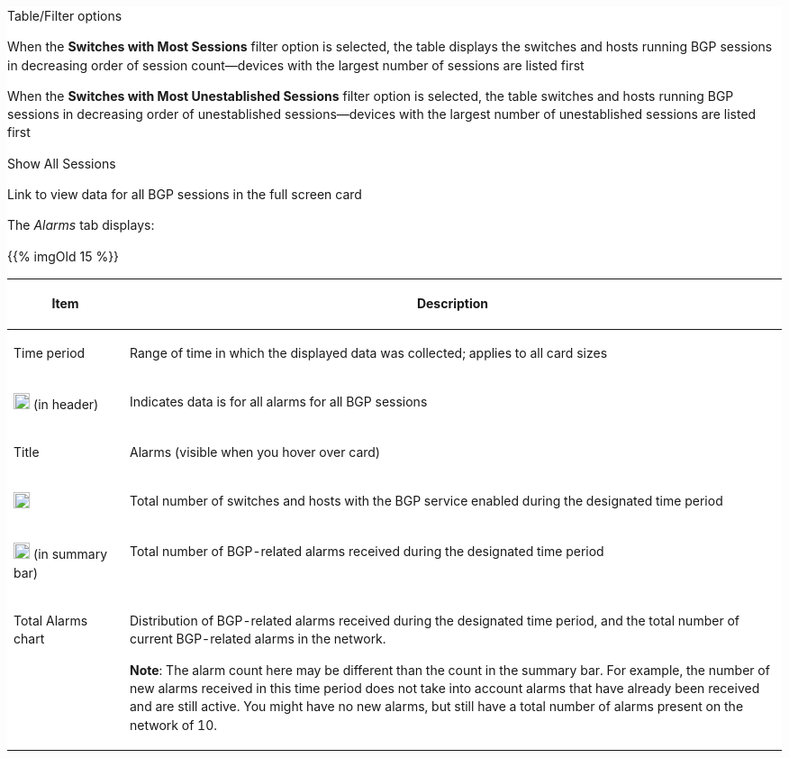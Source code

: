 <tr class="even">
<td><p>Table/Filter options</p></td>
<td><p>When the <strong>Switches with Most Sessions</strong> filter option is selected, the table displays the switches and hosts running BGP sessions in decreasing order of session count—devices with the largest number of sessions are listed first</p>
<p>When the <strong>Switches with Most Unestablished Sessions</strong> filter option is selected, the table switches and hosts running BGP sessions in decreasing order of unestablished sessions—devices with the largest number of unestablished sessions are listed first</p></td>
</tr>
<tr class="odd">
<td><p>Show All Sessions</p></td>
<td><p>Link to view data for all BGP sessions in the full screen card</p></td>
</tr>
</tbody>
</table>

The *Alarms* tab displays:

{{% imgOld 15 %}}

<table>
<colgroup>
<col style="width: 15%" />
<col style="width: 85%" />
</colgroup>
<thead>
<tr class="header">
<th><p>Item</p></th>
<th><p>Description</p></th>
</tr>
</thead>
<tbody>
<tr class="odd">
<td><p>Time period</p></td>
<td><p>Range of time in which the displayed data was collected; applies to all card sizes</p></td>
</tr>
<tr class="even">
<td><p><img src="https://icons.cumulusnetworks.com/01-Interface-Essential/20-Alert/alarm-bell.svg", height="18", width="18"/> (in header)</p></td>
<td><p>Indicates data is for all alarms for all BGP sessions</p></td>
</tr>
<tr class="odd">
<td><p>Title</p></td>
<td><p>Alarms (visible when you hover over card)</p></td>
</tr>
<tr class="even">
<td><p><img src="https://icons.cumulusnetworks.com/04-Programing-Apps-Websites/10-Apps/monitor-play.svg", height="18", width="18"/></p></td>
<td><p>Total number of switches and hosts with the BGP service enabled during the designated time period</p></td>
</tr>
<tr class="odd">
<td><p><img src="https://icons.cumulusnetworks.com/01-Interface-Essential/20-Alert/alarm-bell.svg", height="18", width="18"/> (in summary bar)</p></td>
<td><p>Total number of BGP-related alarms received during the designated time period</p></td>
</tr>
<tr class="even">
<td><p>Total Alarms chart</p></td>
<td><p>Distribution of BGP-related alarms received during the designated time period, and the total number of current BGP-related alarms in the network.</p>
<p><strong>Note</strong>: The alarm count here may be different than the count in the summary bar. For example, the number of new alarms received in this time period does not take into account alarms that have already been received and are still active. You might have no new alarms, but still have a total number of alarms present on the network of 10.</p></td>
</tr>
<tr class="odd">